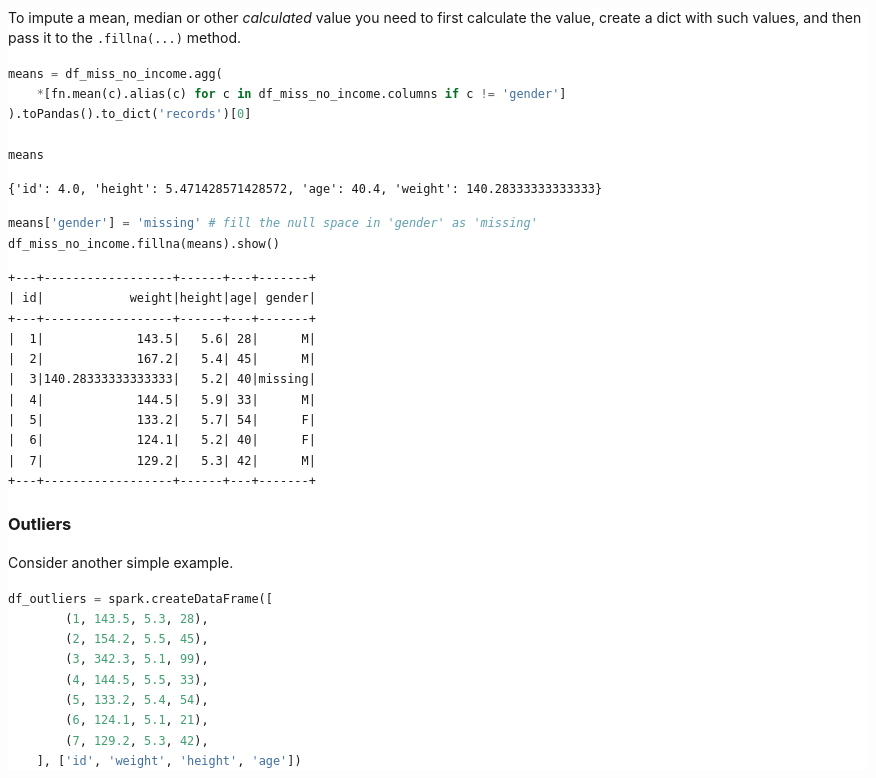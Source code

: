     


To impute a mean, median or other *calculated* value you need to first calculate the value, create a dict with such values, and then pass it to the `.fillna(...)` method.


```python
means = df_miss_no_income.agg(
    *[fn.mean(c).alias(c) for c in df_miss_no_income.columns if c != 'gender']
).toPandas().to_dict('records')[0]

means
```




    {'id': 4.0, 'height': 5.471428571428572, 'age': 40.4, 'weight': 140.28333333333333}




```python
means['gender'] = 'missing' # fill the null space in 'gender' as 'missing'
df_miss_no_income.fillna(means).show()
```

    +---+------------------+------+---+-------+
    | id|            weight|height|age| gender|
    +---+------------------+------+---+-------+
    |  1|             143.5|   5.6| 28|      M|
    |  2|             167.2|   5.4| 45|      M|
    |  3|140.28333333333333|   5.2| 40|missing|
    |  4|             144.5|   5.9| 33|      M|
    |  5|             133.2|   5.7| 54|      F|
    |  6|             124.1|   5.2| 40|      F|
    |  7|             129.2|   5.3| 42|      M|
    +---+------------------+------+---+-------+
    


### Outliers

Consider another simple example.


```python
df_outliers = spark.createDataFrame([
        (1, 143.5, 5.3, 28),
        (2, 154.2, 5.5, 45),
        (3, 342.3, 5.1, 99),
        (4, 144.5, 5.5, 33),
        (5, 133.2, 5.4, 54),
        (6, 124.1, 5.1, 21),
        (7, 129.2, 5.3, 42),
    ], ['id', 'weight', 'height', 'age'])
```
